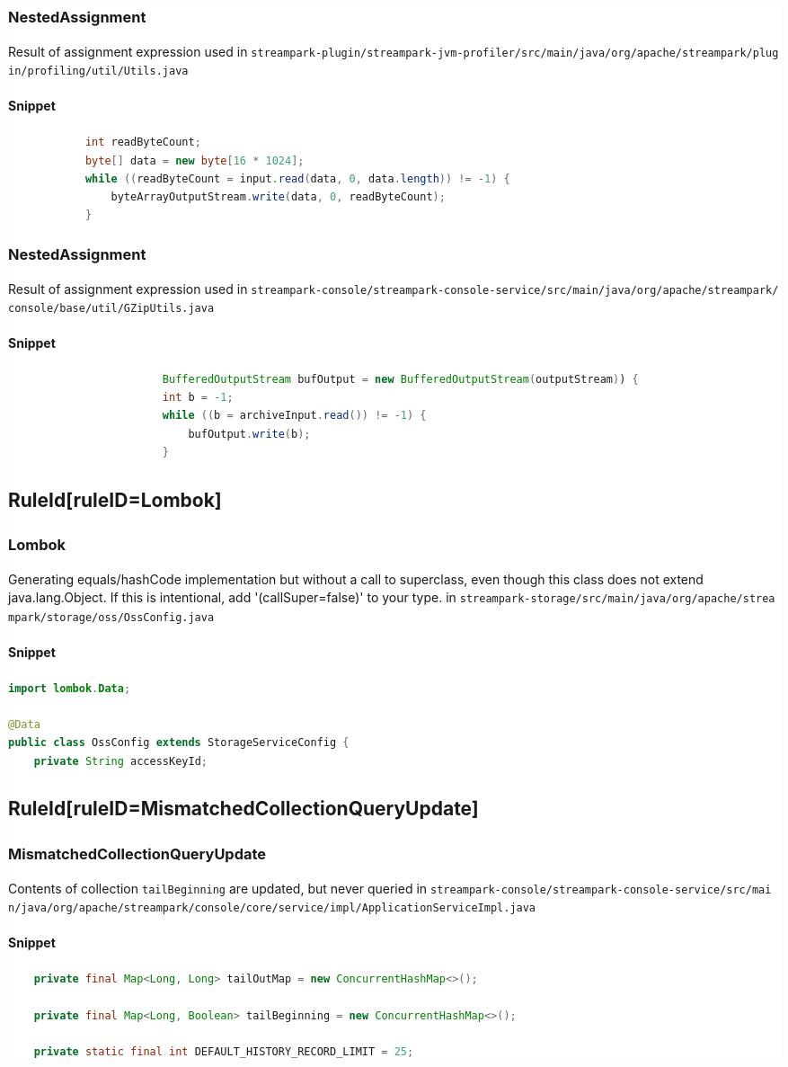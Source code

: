 ### NestedAssignment
Result of assignment expression used
in `streampark-plugin/streampark-jvm-profiler/src/main/java/org/apache/streampark/plugin/profiling/util/Utils.java`
#### Snippet
```java
            int readByteCount;
            byte[] data = new byte[16 * 1024];
            while ((readByteCount = input.read(data, 0, data.length)) != -1) {
                byteArrayOutputStream.write(data, 0, readByteCount);
            }
```

### NestedAssignment
Result of assignment expression used
in `streampark-console/streampark-console-service/src/main/java/org/apache/streampark/console/base/util/GZipUtils.java`
#### Snippet
```java
                        BufferedOutputStream bufOutput = new BufferedOutputStream(outputStream)) {
                        int b = -1;
                        while ((b = archiveInput.read()) != -1) {
                            bufOutput.write(b);
                        }
```

## RuleId[ruleID=Lombok]
### Lombok
Generating equals/hashCode implementation but without a call to superclass, even though this class does not extend java.lang.Object. If this is intentional, add '(callSuper=false)' to your type.
in `streampark-storage/src/main/java/org/apache/streampark/storage/oss/OssConfig.java`
#### Snippet
```java
import lombok.Data;

@Data
public class OssConfig extends StorageServiceConfig {
    private String accessKeyId;
```

## RuleId[ruleID=MismatchedCollectionQueryUpdate]
### MismatchedCollectionQueryUpdate
Contents of collection `tailBeginning` are updated, but never queried
in `streampark-console/streampark-console-service/src/main/java/org/apache/streampark/console/core/service/impl/ApplicationServiceImpl.java`
#### Snippet
```java
    private final Map<Long, Long> tailOutMap = new ConcurrentHashMap<>();

    private final Map<Long, Boolean> tailBeginning = new ConcurrentHashMap<>();

    private static final int DEFAULT_HISTORY_RECORD_LIMIT = 25;
```
